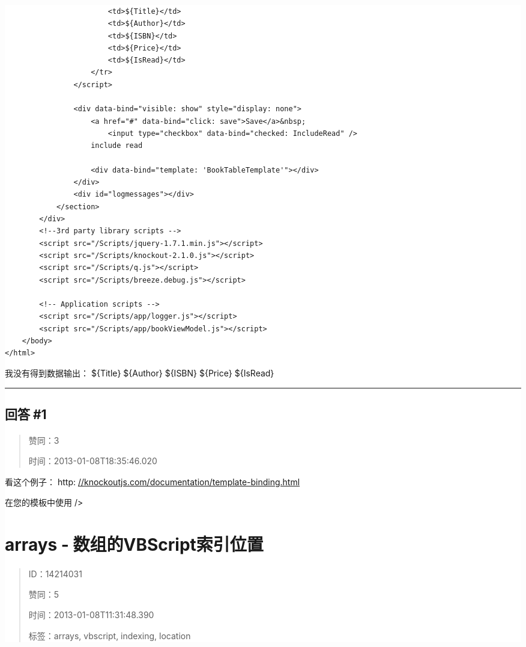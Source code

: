 ```
                        <td>${Title}</td>
                        <td>${Author}</td>
                        <td>${ISBN}</td>
                        <td>${Price}</td>
                        <td>${IsRead}</td>
                    </tr>
                </script>

                <div data-bind="visible: show" style="display: none">
                    <a href="#" data-bind="click: save">Save</a>&nbsp;
                        <input type="checkbox" data-bind="checked: IncludeRead" />
                    include read 

                    <div data-bind="template: 'BookTableTemplate'"></div>
                </div>
                <div id="logmessages"></div>
            </section>
        </div>
        <!--3rd party library scripts -->
        <script src="/Scripts/jquery-1.7.1.min.js"></script>
        <script src="/Scripts/knockout-2.1.0.js"></script>
        <script src="/Scripts/q.js"></script>
        <script src="/Scripts/breeze.debug.js"></script>

        <!-- Application scripts -->
        <script src="/Scripts/app/logger.js"></script>
        <script src="/Scripts/app/bookViewModel.js"></script>
    </body>
</html> 
```

我没有得到数据输出： ${Title} ${Author} ${ISBN} ${Price} ${IsRead}

* * *

## 回答 #1

> 赞同：3
> 
> 时间：2013-01-08T18:35:46.020

看这个例子： http: [//knockoutjs.com/documentation/template-binding.html](http://knockoutjs.com/documentation/template-binding.html)

在您的模板中使用 <td data-bind="text: Title">/>

# arrays - 数组的VBScript索引位置

> ID：14214031
> 
> 赞同：5
> 
> 时间：2013-01-08T11:31:48.390
> 
> 标签：arrays, vbscript, indexing, location
